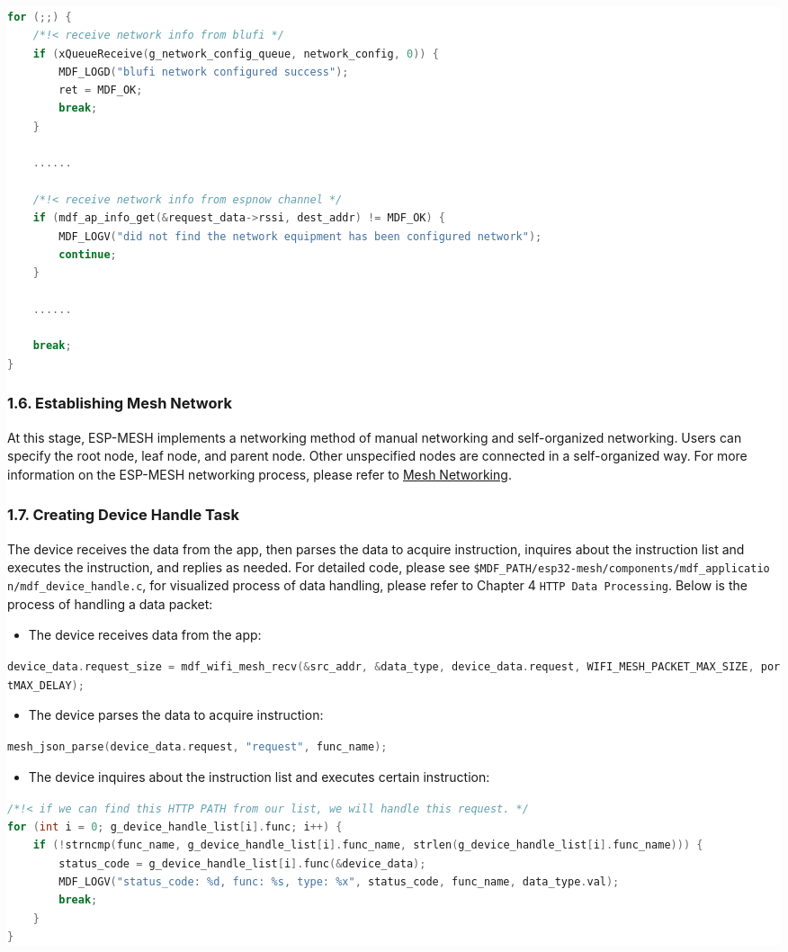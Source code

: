 ```c
for (;;) {
    /*!< receive network info from blufi */
    if (xQueueReceive(g_network_config_queue, network_config, 0)) {
        MDF_LOGD("blufi network configured success");
        ret = MDF_OK;
        break;
    }

    ......

    /*!< receive network info from espnow channel */
    if (mdf_ap_info_get(&request_data->rssi, dest_addr) != MDF_OK) {
        MDF_LOGV("did not find the network equipment has been configured network");
        continue;
    }

    ......

    break;
}
```

### 1.6. Establishing Mesh Network

At this stage, ESP-MESH implements a networking method of manual networking and self-organized networking. Users can specify the root node, leaf node, and parent node. Other unspecified nodes are connected in a self-organized way. For more information on the ESP-MESH networking process, please refer to [Mesh Networking](https://espressif-docs.readthedocs-hosted.com/projects/esp-idf/en/latest/api-guides/mesh.html#mesh-networking).

### 1.7. Creating Device Handle Task

The device receives the data from the app, then parses the data to acquire instruction, inquires about the instruction list and executes the instruction, and replies as needed. For detailed code, please see `$MDF_PATH/esp32-mesh/components/mdf_application/mdf_device_handle.c`, for visualized process of data handling, please refer to Chapter 4 `HTTP Data Processing`. Below is the process of handling a data packet:

* The device receives data from the app:

```c
device_data.request_size = mdf_wifi_mesh_recv(&src_addr, &data_type, device_data.request, WIFI_MESH_PACKET_MAX_SIZE, portMAX_DELAY);
```

* The device parses the data to acquire instruction:

```c
mesh_json_parse(device_data.request, "request", func_name);
```

* The device inquires about the instruction list and executes certain instruction:

```c
/*!< if we can find this HTTP PATH from our list, we will handle this request. */
for (int i = 0; g_device_handle_list[i].func; i++) {
    if (!strncmp(func_name, g_device_handle_list[i].func_name, strlen(g_device_handle_list[i].func_name))) {
        status_code = g_device_handle_list[i].func(&device_data);
        MDF_LOGV("status_code: %d, func: %s, type: %x", status_code, func_name, data_type.val);
        break;
    }
}
```
